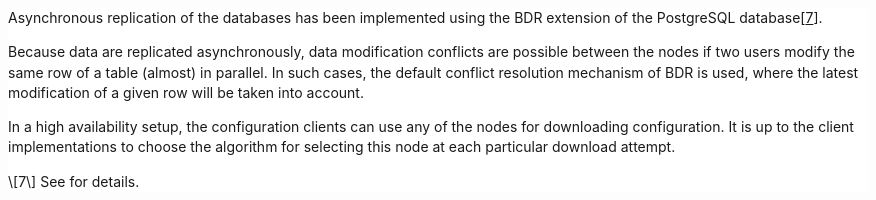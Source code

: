 Asynchronous replication of the databases has been implemented using the BDR extension of the PostgreSQL database\[[7](#Ref_7)\].

Because data are replicated asynchronously, data modification conflicts are possible between the nodes if two users modify the same row of a table (almost) in parallel. In such cases, the default conflict resolution mechanism of BDR is used, where the latest modification of a given row will be taken into account.

In a high availability setup, the configuration clients can use any of the nodes for downloading configuration. It is up to the client implementations to choose the algorithm for selecting this node at each particular download attempt.

<div id="Ref_7" class="anchor"></div>
<a id="Ref_7" class="anchor"></a>
\[7\] See <http://2ndquadrant.com/en/resources/bdr/> for details.

